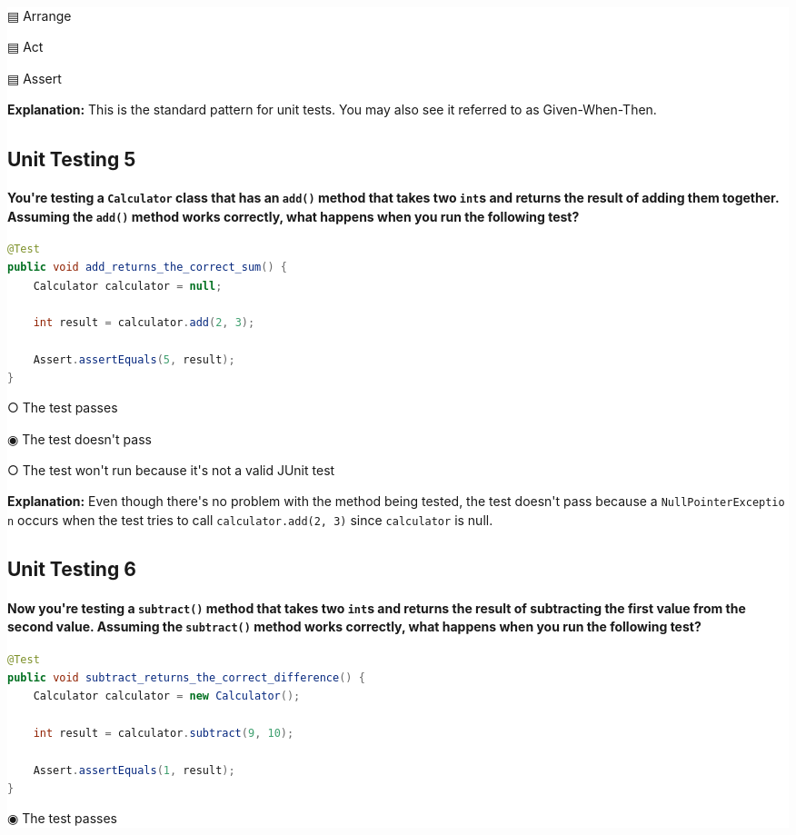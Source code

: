 ▤ Arrange

▤ Act

▤ Assert

**Explanation:** This is the standard pattern for unit tests. You may also see it referred to as Given-When-Then.


## **Unit Testing 5**

**You're testing a `Calculator` class that has an `add()` method that takes two `int`s and returns the result of adding them together. Assuming the `add()` method works correctly, what happens when you run the following test?**

```java
@Test
public void add_returns_the_correct_sum() {
    Calculator calculator = null;

    int result = calculator.add(2, 3);

    Assert.assertEquals(5, result);
}
```

○ The test passes

◉ The test doesn't pass

○ The test won't run because it's not a valid JUnit test

**Explanation:** Even though there's no problem with the method being tested, the test doesn't pass because a `NullPointerException` occurs when the test tries to call `calculator.add(2, 3)` since `calculator` is null.


## **Unit Testing 6**

**Now you're testing a `subtract()` method that takes two `int`s and returns the result of subtracting the first value from the second value. Assuming the `subtract()` method works correctly, what happens when you run the following test?**

```java
@Test
public void subtract_returns_the_correct_difference() {
    Calculator calculator = new Calculator();

    int result = calculator.subtract(9, 10);

    Assert.assertEquals(1, result);
}
```

◉ The test passes
